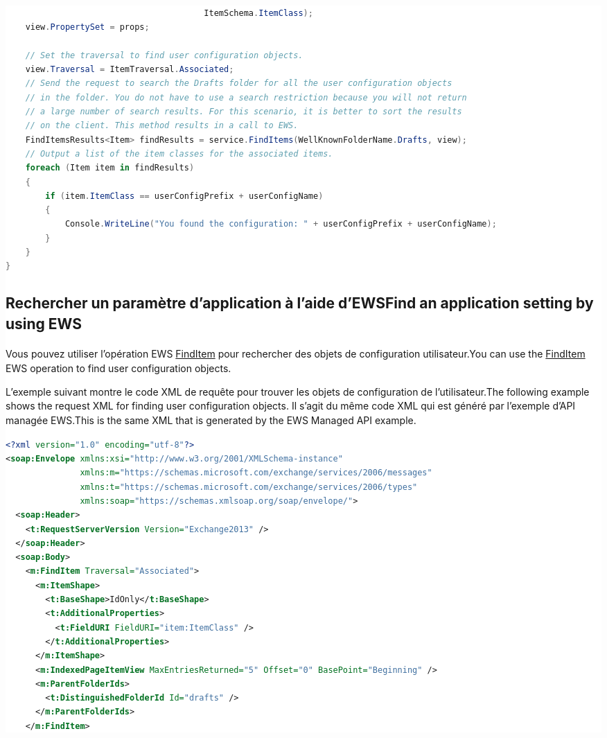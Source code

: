 ```cs
                                        ItemSchema.ItemClass);
    view.PropertySet = props;
            
    // Set the traversal to find user configuration objects. 
    view.Traversal = ItemTraversal.Associated;
    // Send the request to search the Drafts folder for all the user configuration objects 
    // in the folder. You do not have to use a search restriction because you will not return
    // a large number of search results. For this scenario, it is better to sort the results
    // on the client. This method results in a call to EWS.
    FindItemsResults<Item> findResults = service.FindItems(WellKnownFolderName.Drafts, view);
    // Output a list of the item classes for the associated items. 
    foreach (Item item in findResults)
    {
        if (item.ItemClass == userConfigPrefix + userConfigName)
        {
            Console.WriteLine("You found the configuration: " + userConfigPrefix + userConfigName);
        }
    }
}
```

## <a name="find-an-application-setting-by-using-ews"></a><span data-ttu-id="ee5b7-125">Rechercher un paramètre d’application à l’aide d’EWS</span><span class="sxs-lookup"><span data-stu-id="ee5b7-125">Find an application setting by using EWS</span></span>
<span data-ttu-id="ee5b7-126"><a name="bk_findEWS"> </a></span><span class="sxs-lookup"><span data-stu-id="ee5b7-126"><a name="bk_findEWS"> </a></span></span>

<span data-ttu-id="ee5b7-127">Vous pouvez utiliser l’opération EWS [FindItem](https://msdn.microsoft.com/library/ebad6aae-16e7-44de-ae63-a95b24539729%28Office.15%29.aspx) pour rechercher des objets de configuration utilisateur.</span><span class="sxs-lookup"><span data-stu-id="ee5b7-127">You can use the [FindItem](https://msdn.microsoft.com/library/ebad6aae-16e7-44de-ae63-a95b24539729%28Office.15%29.aspx) EWS operation to find user configuration objects.</span></span> 
  
<span data-ttu-id="ee5b7-128">L’exemple suivant montre le code XML de requête pour trouver les objets de configuration de l’utilisateur.</span><span class="sxs-lookup"><span data-stu-id="ee5b7-128">The following example shows the request XML for finding user configuration objects.</span></span> <span data-ttu-id="ee5b7-129">Il s’agit du même code XML qui est généré par l’exemple d’API managée EWS.</span><span class="sxs-lookup"><span data-stu-id="ee5b7-129">This is the same XML that is generated by the EWS Managed API example.</span></span>
  
```XML
<?xml version="1.0" encoding="utf-8"?>
<soap:Envelope xmlns:xsi="http://www.w3.org/2001/XMLSchema-instance" 
               xmlns:m="https://schemas.microsoft.com/exchange/services/2006/messages" 
               xmlns:t="https://schemas.microsoft.com/exchange/services/2006/types" 
               xmlns:soap="https://schemas.xmlsoap.org/soap/envelope/">
  <soap:Header>
    <t:RequestServerVersion Version="Exchange2013" />
  </soap:Header>
  <soap:Body>
    <m:FindItem Traversal="Associated">
      <m:ItemShape>
        <t:BaseShape>IdOnly</t:BaseShape>
        <t:AdditionalProperties>
          <t:FieldURI FieldURI="item:ItemClass" />
        </t:AdditionalProperties>
      </m:ItemShape>
      <m:IndexedPageItemView MaxEntriesReturned="5" Offset="0" BasePoint="Beginning" />
      <m:ParentFolderIds>
        <t:DistinguishedFolderId Id="drafts" />
      </m:ParentFolderIds>
    </m:FindItem>
```